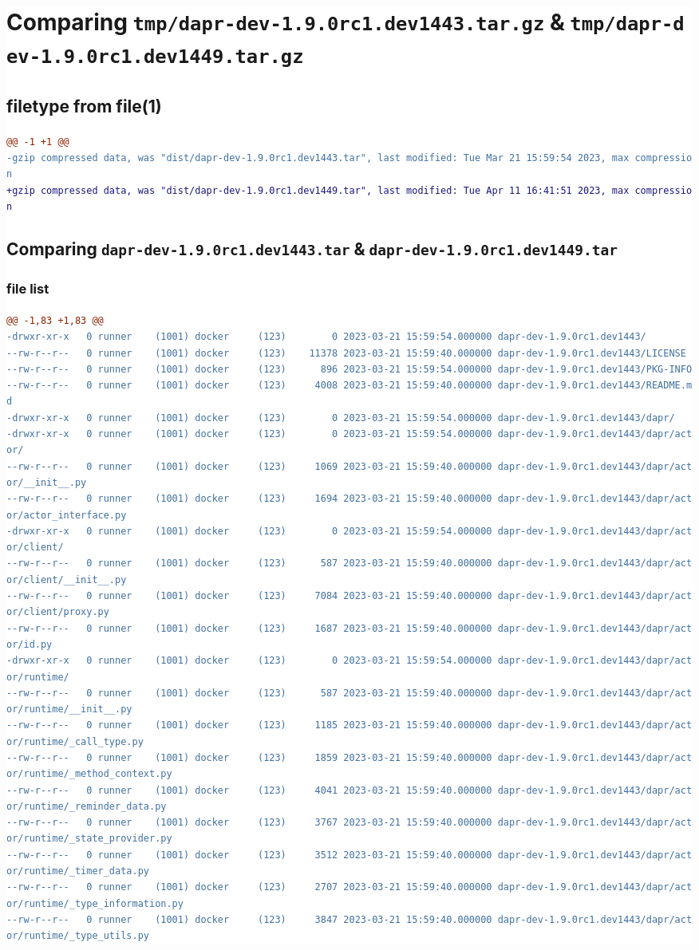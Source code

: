 # Comparing `tmp/dapr-dev-1.9.0rc1.dev1443.tar.gz` & `tmp/dapr-dev-1.9.0rc1.dev1449.tar.gz`

## filetype from file(1)

```diff
@@ -1 +1 @@
-gzip compressed data, was "dist/dapr-dev-1.9.0rc1.dev1443.tar", last modified: Tue Mar 21 15:59:54 2023, max compression
+gzip compressed data, was "dist/dapr-dev-1.9.0rc1.dev1449.tar", last modified: Tue Apr 11 16:41:51 2023, max compression
```

## Comparing `dapr-dev-1.9.0rc1.dev1443.tar` & `dapr-dev-1.9.0rc1.dev1449.tar`

### file list

```diff
@@ -1,83 +1,83 @@
-drwxr-xr-x   0 runner    (1001) docker     (123)        0 2023-03-21 15:59:54.000000 dapr-dev-1.9.0rc1.dev1443/
--rw-r--r--   0 runner    (1001) docker     (123)    11378 2023-03-21 15:59:40.000000 dapr-dev-1.9.0rc1.dev1443/LICENSE
--rw-r--r--   0 runner    (1001) docker     (123)      896 2023-03-21 15:59:54.000000 dapr-dev-1.9.0rc1.dev1443/PKG-INFO
--rw-r--r--   0 runner    (1001) docker     (123)     4008 2023-03-21 15:59:40.000000 dapr-dev-1.9.0rc1.dev1443/README.md
-drwxr-xr-x   0 runner    (1001) docker     (123)        0 2023-03-21 15:59:54.000000 dapr-dev-1.9.0rc1.dev1443/dapr/
-drwxr-xr-x   0 runner    (1001) docker     (123)        0 2023-03-21 15:59:54.000000 dapr-dev-1.9.0rc1.dev1443/dapr/actor/
--rw-r--r--   0 runner    (1001) docker     (123)     1069 2023-03-21 15:59:40.000000 dapr-dev-1.9.0rc1.dev1443/dapr/actor/__init__.py
--rw-r--r--   0 runner    (1001) docker     (123)     1694 2023-03-21 15:59:40.000000 dapr-dev-1.9.0rc1.dev1443/dapr/actor/actor_interface.py
-drwxr-xr-x   0 runner    (1001) docker     (123)        0 2023-03-21 15:59:54.000000 dapr-dev-1.9.0rc1.dev1443/dapr/actor/client/
--rw-r--r--   0 runner    (1001) docker     (123)      587 2023-03-21 15:59:40.000000 dapr-dev-1.9.0rc1.dev1443/dapr/actor/client/__init__.py
--rw-r--r--   0 runner    (1001) docker     (123)     7084 2023-03-21 15:59:40.000000 dapr-dev-1.9.0rc1.dev1443/dapr/actor/client/proxy.py
--rw-r--r--   0 runner    (1001) docker     (123)     1687 2023-03-21 15:59:40.000000 dapr-dev-1.9.0rc1.dev1443/dapr/actor/id.py
-drwxr-xr-x   0 runner    (1001) docker     (123)        0 2023-03-21 15:59:54.000000 dapr-dev-1.9.0rc1.dev1443/dapr/actor/runtime/
--rw-r--r--   0 runner    (1001) docker     (123)      587 2023-03-21 15:59:40.000000 dapr-dev-1.9.0rc1.dev1443/dapr/actor/runtime/__init__.py
--rw-r--r--   0 runner    (1001) docker     (123)     1185 2023-03-21 15:59:40.000000 dapr-dev-1.9.0rc1.dev1443/dapr/actor/runtime/_call_type.py
--rw-r--r--   0 runner    (1001) docker     (123)     1859 2023-03-21 15:59:40.000000 dapr-dev-1.9.0rc1.dev1443/dapr/actor/runtime/_method_context.py
--rw-r--r--   0 runner    (1001) docker     (123)     4041 2023-03-21 15:59:40.000000 dapr-dev-1.9.0rc1.dev1443/dapr/actor/runtime/_reminder_data.py
--rw-r--r--   0 runner    (1001) docker     (123)     3767 2023-03-21 15:59:40.000000 dapr-dev-1.9.0rc1.dev1443/dapr/actor/runtime/_state_provider.py
--rw-r--r--   0 runner    (1001) docker     (123)     3512 2023-03-21 15:59:40.000000 dapr-dev-1.9.0rc1.dev1443/dapr/actor/runtime/_timer_data.py
--rw-r--r--   0 runner    (1001) docker     (123)     2707 2023-03-21 15:59:40.000000 dapr-dev-1.9.0rc1.dev1443/dapr/actor/runtime/_type_information.py
--rw-r--r--   0 runner    (1001) docker     (123)     3847 2023-03-21 15:59:40.000000 dapr-dev-1.9.0rc1.dev1443/dapr/actor/runtime/_type_utils.py
```